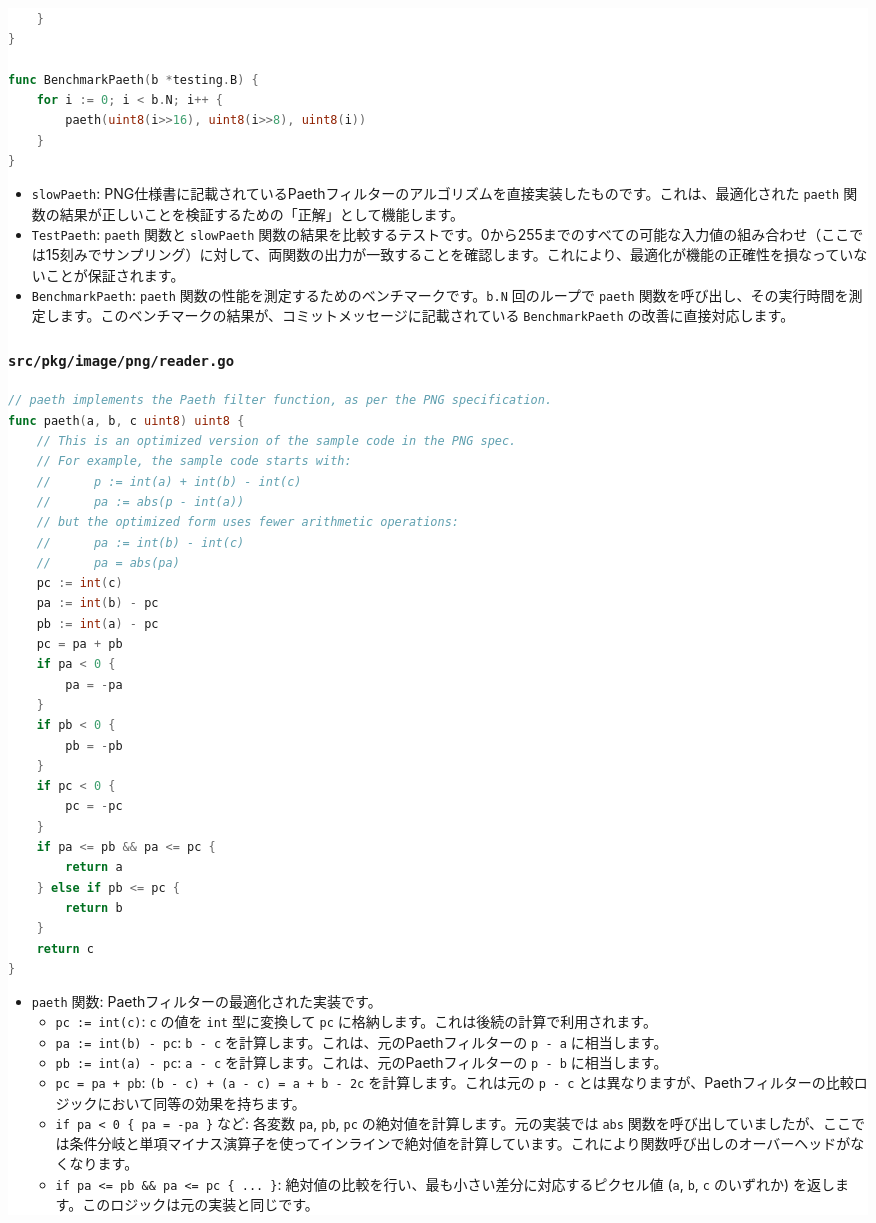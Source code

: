 ```go
	}
}

func BenchmarkPaeth(b *testing.B) {
	for i := 0; i < b.N; i++ {
		paeth(uint8(i>>16), uint8(i>>8), uint8(i))
	}
}
```

*   `slowPaeth`: PNG仕様書に記載されているPaethフィルターのアルゴリズムを直接実装したものです。これは、最適化された `paeth` 関数の結果が正しいことを検証するための「正解」として機能します。
*   `TestPaeth`: `paeth` 関数と `slowPaeth` 関数の結果を比較するテストです。0から255までのすべての可能な入力値の組み合わせ（ここでは15刻みでサンプリング）に対して、両関数の出力が一致することを確認します。これにより、最適化が機能の正確性を損なっていないことが保証されます。
*   `BenchmarkPaeth`: `paeth` 関数の性能を測定するためのベンチマークです。`b.N` 回のループで `paeth` 関数を呼び出し、その実行時間を測定します。このベンチマークの結果が、コミットメッセージに記載されている `BenchmarkPaeth` の改善に直接対応します。

### `src/pkg/image/png/reader.go`

```go
// paeth implements the Paeth filter function, as per the PNG specification.
func paeth(a, b, c uint8) uint8 {
	// This is an optimized version of the sample code in the PNG spec.
	// For example, the sample code starts with:
	//		p := int(a) + int(b) - int(c)
	//		pa := abs(p - int(a))
	// but the optimized form uses fewer arithmetic operations:
	//		pa := int(b) - int(c)
	//		pa = abs(pa)
	pc := int(c)
	pa := int(b) - pc
	pb := int(a) - pc
	pc = pa + pb
	if pa < 0 {
		pa = -pa
	}
	if pb < 0 {
		pb = -pb
	}
	if pc < 0 {
		pc = -pc
	}
	if pa <= pb && pa <= pc {
		return a
	} else if pb <= pc {
		return b
	}
	return c
}
```

*   `paeth` 関数: Paethフィルターの最適化された実装です。
    *   `pc := int(c)`: `c` の値を `int` 型に変換して `pc` に格納します。これは後続の計算で利用されます。
    *   `pa := int(b) - pc`: `b - c` を計算します。これは、元のPaethフィルターの `p - a` に相当します。
    *   `pb := int(a) - pc`: `a - c` を計算します。これは、元のPaethフィルターの `p - b` に相当します。
    *   `pc = pa + pb`: `(b - c) + (a - c) = a + b - 2c` を計算します。これは元の `p - c` とは異なりますが、Paethフィルターの比較ロジックにおいて同等の効果を持ちます。
    *   `if pa < 0 { pa = -pa }` など: 各変数 `pa`, `pb`, `pc` の絶対値を計算します。元の実装では `abs` 関数を呼び出していましたが、ここでは条件分岐と単項マイナス演算子を使ってインラインで絶対値を計算しています。これにより関数呼び出しのオーバーヘッドがなくなります。
    *   `if pa <= pb && pa <= pc { ... }`: 絶対値の比較を行い、最も小さい差分に対応するピクセル値 (`a`, `b`, `c` のいずれか) を返します。このロジックは元の実装と同じです。

